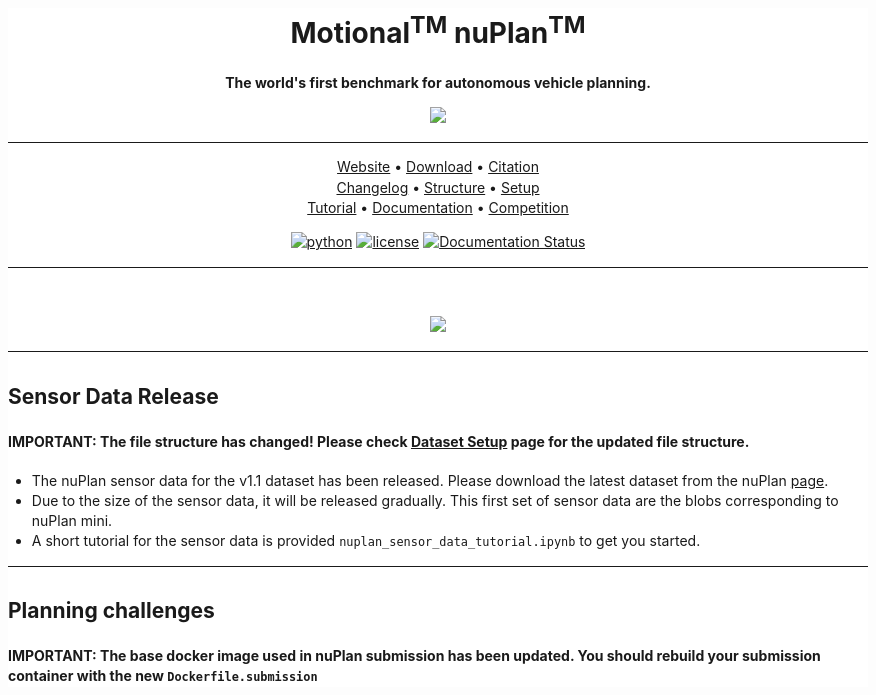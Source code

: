 <div align="center">

# Motional<sup>TM</sup> nuPlan<sup>TM</sup>

**The world's first benchmark for autonomous vehicle planning.**

<p align="center"><img src="https://cdn.cookielaw.org/logos/8c60fe9e-585e-46b1-8f92-eba17239401e/d3e43cda-e0a4-42f2-9c04-0e1900c3f68f/894f42e4-cba8-48e4-8a15-e9c3ea937950/motional_logo_horiz_fullcolor_rgb.png" width="350px"></p>



______________________________________________________________________

<p align="center">
  <a href="https://www.nuplan.org/">Website</a> •
  <a href="https://www.nuscenes.org/nuplan#download">Download</a> •
  <a href="#citation">Citation</a><br>
  <a href="#changelog">Changelog</a> •
  <a href="#devkit-structure">Structure</a> •
  <a href="https://github.com/motional/nuplan-devkit/blob/master/docs/installation.md">Setup</a> <br>
  <a href="https://github.com/motional/nuplan-devkit/blob/master/tutorials/nuplan_framework.ipynb">Tutorial</a> •
  <a href="https://nuplan-devkit.readthedocs.io/en/latest/">Documentation</a> •
  <a href="https://eval.ai/web/challenges/challenge-page/1856/overview">Competition</a>
</p>

[![python](https://img.shields.io/badge/python-%20%203.9-blue.svg)]()
[![license](https://img.shields.io/badge/license-Apache%202.0-blue.svg)](https://github.com/motional/nuplan-devkit/blob/master/LICENSE.txt)
[![Documentation Status](https://readthedocs.org/projects/nuplan-devkit/badge/?version=latest)](https://nuplan-devkit.readthedocs.io/en/latest/?badge=latest)

______________________________________________________________________

<br>

<p align="center"><img src="https://www.nuplan.org/static/media/nuPlan_final.3fde7586.png" width="500px"></p>

</div>

______________________________________________________________________
## Sensor Data Release
#### IMPORTANT: The file structure has changed! Please check [Dataset Setup](https://github.com/motional/nuplan-devkit/blob/master/docs/dataset_setup.md) page for the updated file structure.
- The nuPlan sensor data for the v1.1 dataset has been released. Please download the latest dataset from the nuPlan [page](https://www.nuscenes.org/nuplan#download).
- Due to the size of the sensor data, it will be released gradually. This first set of sensor data are the blobs corresponding to nuPlan mini.
- A short tutorial for the sensor data is provided `nuplan_sensor_data_tutorial.ipynb` to get you started.
______________________________________________________________________
## Planning challenges
#### IMPORTANT: The base docker image used in nuPlan submission has been updated. You should rebuild your submission container with the new `Dockerfile.submission`
